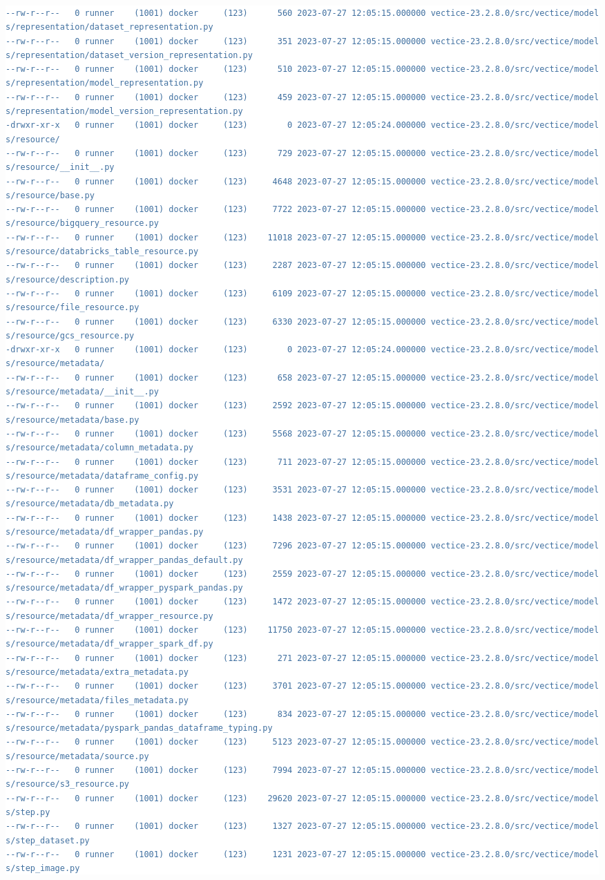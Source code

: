 ```diff
--rw-r--r--   0 runner    (1001) docker     (123)      560 2023-07-27 12:05:15.000000 vectice-23.2.8.0/src/vectice/models/representation/dataset_representation.py
--rw-r--r--   0 runner    (1001) docker     (123)      351 2023-07-27 12:05:15.000000 vectice-23.2.8.0/src/vectice/models/representation/dataset_version_representation.py
--rw-r--r--   0 runner    (1001) docker     (123)      510 2023-07-27 12:05:15.000000 vectice-23.2.8.0/src/vectice/models/representation/model_representation.py
--rw-r--r--   0 runner    (1001) docker     (123)      459 2023-07-27 12:05:15.000000 vectice-23.2.8.0/src/vectice/models/representation/model_version_representation.py
-drwxr-xr-x   0 runner    (1001) docker     (123)        0 2023-07-27 12:05:24.000000 vectice-23.2.8.0/src/vectice/models/resource/
--rw-r--r--   0 runner    (1001) docker     (123)      729 2023-07-27 12:05:15.000000 vectice-23.2.8.0/src/vectice/models/resource/__init__.py
--rw-r--r--   0 runner    (1001) docker     (123)     4648 2023-07-27 12:05:15.000000 vectice-23.2.8.0/src/vectice/models/resource/base.py
--rw-r--r--   0 runner    (1001) docker     (123)     7722 2023-07-27 12:05:15.000000 vectice-23.2.8.0/src/vectice/models/resource/bigquery_resource.py
--rw-r--r--   0 runner    (1001) docker     (123)    11018 2023-07-27 12:05:15.000000 vectice-23.2.8.0/src/vectice/models/resource/databricks_table_resource.py
--rw-r--r--   0 runner    (1001) docker     (123)     2287 2023-07-27 12:05:15.000000 vectice-23.2.8.0/src/vectice/models/resource/description.py
--rw-r--r--   0 runner    (1001) docker     (123)     6109 2023-07-27 12:05:15.000000 vectice-23.2.8.0/src/vectice/models/resource/file_resource.py
--rw-r--r--   0 runner    (1001) docker     (123)     6330 2023-07-27 12:05:15.000000 vectice-23.2.8.0/src/vectice/models/resource/gcs_resource.py
-drwxr-xr-x   0 runner    (1001) docker     (123)        0 2023-07-27 12:05:24.000000 vectice-23.2.8.0/src/vectice/models/resource/metadata/
--rw-r--r--   0 runner    (1001) docker     (123)      658 2023-07-27 12:05:15.000000 vectice-23.2.8.0/src/vectice/models/resource/metadata/__init__.py
--rw-r--r--   0 runner    (1001) docker     (123)     2592 2023-07-27 12:05:15.000000 vectice-23.2.8.0/src/vectice/models/resource/metadata/base.py
--rw-r--r--   0 runner    (1001) docker     (123)     5568 2023-07-27 12:05:15.000000 vectice-23.2.8.0/src/vectice/models/resource/metadata/column_metadata.py
--rw-r--r--   0 runner    (1001) docker     (123)      711 2023-07-27 12:05:15.000000 vectice-23.2.8.0/src/vectice/models/resource/metadata/dataframe_config.py
--rw-r--r--   0 runner    (1001) docker     (123)     3531 2023-07-27 12:05:15.000000 vectice-23.2.8.0/src/vectice/models/resource/metadata/db_metadata.py
--rw-r--r--   0 runner    (1001) docker     (123)     1438 2023-07-27 12:05:15.000000 vectice-23.2.8.0/src/vectice/models/resource/metadata/df_wrapper_pandas.py
--rw-r--r--   0 runner    (1001) docker     (123)     7296 2023-07-27 12:05:15.000000 vectice-23.2.8.0/src/vectice/models/resource/metadata/df_wrapper_pandas_default.py
--rw-r--r--   0 runner    (1001) docker     (123)     2559 2023-07-27 12:05:15.000000 vectice-23.2.8.0/src/vectice/models/resource/metadata/df_wrapper_pyspark_pandas.py
--rw-r--r--   0 runner    (1001) docker     (123)     1472 2023-07-27 12:05:15.000000 vectice-23.2.8.0/src/vectice/models/resource/metadata/df_wrapper_resource.py
--rw-r--r--   0 runner    (1001) docker     (123)    11750 2023-07-27 12:05:15.000000 vectice-23.2.8.0/src/vectice/models/resource/metadata/df_wrapper_spark_df.py
--rw-r--r--   0 runner    (1001) docker     (123)      271 2023-07-27 12:05:15.000000 vectice-23.2.8.0/src/vectice/models/resource/metadata/extra_metadata.py
--rw-r--r--   0 runner    (1001) docker     (123)     3701 2023-07-27 12:05:15.000000 vectice-23.2.8.0/src/vectice/models/resource/metadata/files_metadata.py
--rw-r--r--   0 runner    (1001) docker     (123)      834 2023-07-27 12:05:15.000000 vectice-23.2.8.0/src/vectice/models/resource/metadata/pyspark_pandas_dataframe_typing.py
--rw-r--r--   0 runner    (1001) docker     (123)     5123 2023-07-27 12:05:15.000000 vectice-23.2.8.0/src/vectice/models/resource/metadata/source.py
--rw-r--r--   0 runner    (1001) docker     (123)     7994 2023-07-27 12:05:15.000000 vectice-23.2.8.0/src/vectice/models/resource/s3_resource.py
--rw-r--r--   0 runner    (1001) docker     (123)    29620 2023-07-27 12:05:15.000000 vectice-23.2.8.0/src/vectice/models/step.py
--rw-r--r--   0 runner    (1001) docker     (123)     1327 2023-07-27 12:05:15.000000 vectice-23.2.8.0/src/vectice/models/step_dataset.py
--rw-r--r--   0 runner    (1001) docker     (123)     1231 2023-07-27 12:05:15.000000 vectice-23.2.8.0/src/vectice/models/step_image.py
```
